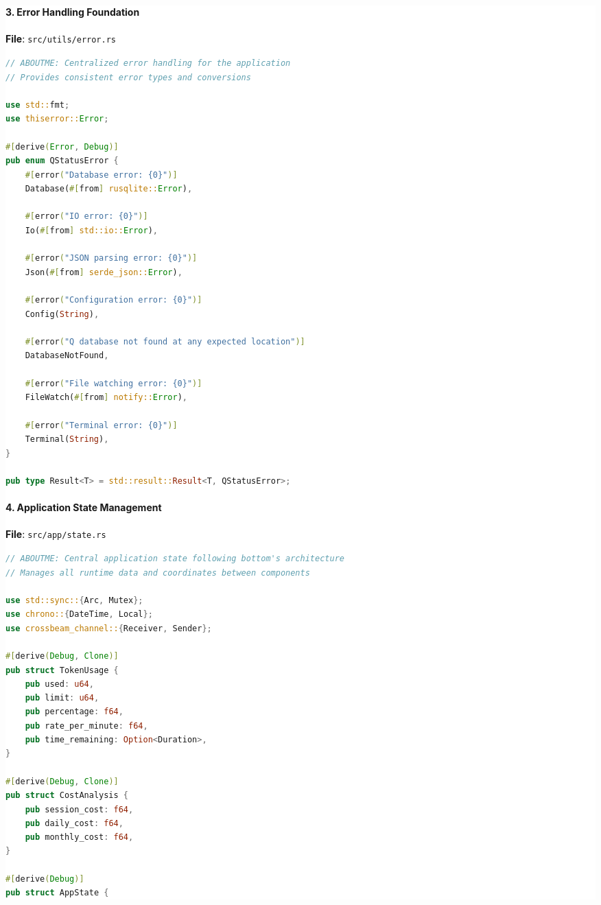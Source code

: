 #### 3. Error Handling Foundation
**File**: `src/utils/error.rs`
```rust
// ABOUTME: Centralized error handling for the application
// Provides consistent error types and conversions

use std::fmt;
use thiserror::Error;

#[derive(Error, Debug)]
pub enum QStatusError {
    #[error("Database error: {0}")]
    Database(#[from] rusqlite::Error),
    
    #[error("IO error: {0}")]
    Io(#[from] std::io::Error),
    
    #[error("JSON parsing error: {0}")]
    Json(#[from] serde_json::Error),
    
    #[error("Configuration error: {0}")]
    Config(String),
    
    #[error("Q database not found at any expected location")]
    DatabaseNotFound,
    
    #[error("File watching error: {0}")]
    FileWatch(#[from] notify::Error),
    
    #[error("Terminal error: {0}")]
    Terminal(String),
}

pub type Result<T> = std::result::Result<T, QStatusError>;
```

#### 4. Application State Management
**File**: `src/app/state.rs`
```rust
// ABOUTME: Central application state following bottom's architecture
// Manages all runtime data and coordinates between components

use std::sync::{Arc, Mutex};
use chrono::{DateTime, Local};
use crossbeam_channel::{Receiver, Sender};

#[derive(Debug, Clone)]
pub struct TokenUsage {
    pub used: u64,
    pub limit: u64,
    pub percentage: f64,
    pub rate_per_minute: f64,
    pub time_remaining: Option<Duration>,
}

#[derive(Debug, Clone)]
pub struct CostAnalysis {
    pub session_cost: f64,
    pub daily_cost: f64,
    pub monthly_cost: f64,
}

#[derive(Debug)]
pub struct AppState {
```